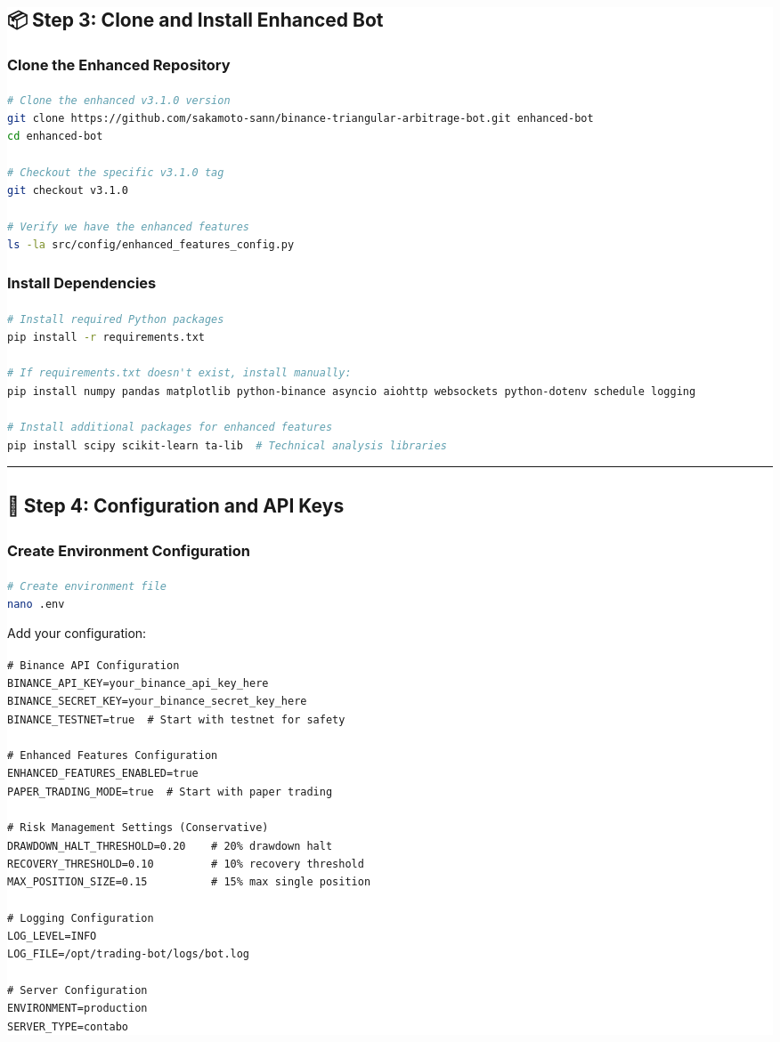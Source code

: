 
## 📦 Step 3: Clone and Install Enhanced Bot

### Clone the Enhanced Repository
```bash
# Clone the enhanced v3.1.0 version
git clone https://github.com/sakamoto-sann/binance-triangular-arbitrage-bot.git enhanced-bot
cd enhanced-bot

# Checkout the specific v3.1.0 tag
git checkout v3.1.0

# Verify we have the enhanced features
ls -la src/config/enhanced_features_config.py
```

### Install Dependencies
```bash
# Install required Python packages
pip install -r requirements.txt

# If requirements.txt doesn't exist, install manually:
pip install numpy pandas matplotlib python-binance asyncio aiohttp websockets python-dotenv schedule logging

# Install additional packages for enhanced features
pip install scipy scikit-learn ta-lib  # Technical analysis libraries
```

---

## 🔐 Step 4: Configuration and API Keys

### Create Environment Configuration
```bash
# Create environment file
nano .env
```

Add your configuration:
```env
# Binance API Configuration
BINANCE_API_KEY=your_binance_api_key_here
BINANCE_SECRET_KEY=your_binance_secret_key_here
BINANCE_TESTNET=true  # Start with testnet for safety

# Enhanced Features Configuration
ENHANCED_FEATURES_ENABLED=true
PAPER_TRADING_MODE=true  # Start with paper trading

# Risk Management Settings (Conservative)
DRAWDOWN_HALT_THRESHOLD=0.20    # 20% drawdown halt
RECOVERY_THRESHOLD=0.10         # 10% recovery threshold
MAX_POSITION_SIZE=0.15          # 15% max single position

# Logging Configuration
LOG_LEVEL=INFO
LOG_FILE=/opt/trading-bot/logs/bot.log

# Server Configuration
ENVIRONMENT=production
SERVER_TYPE=contabo
```
